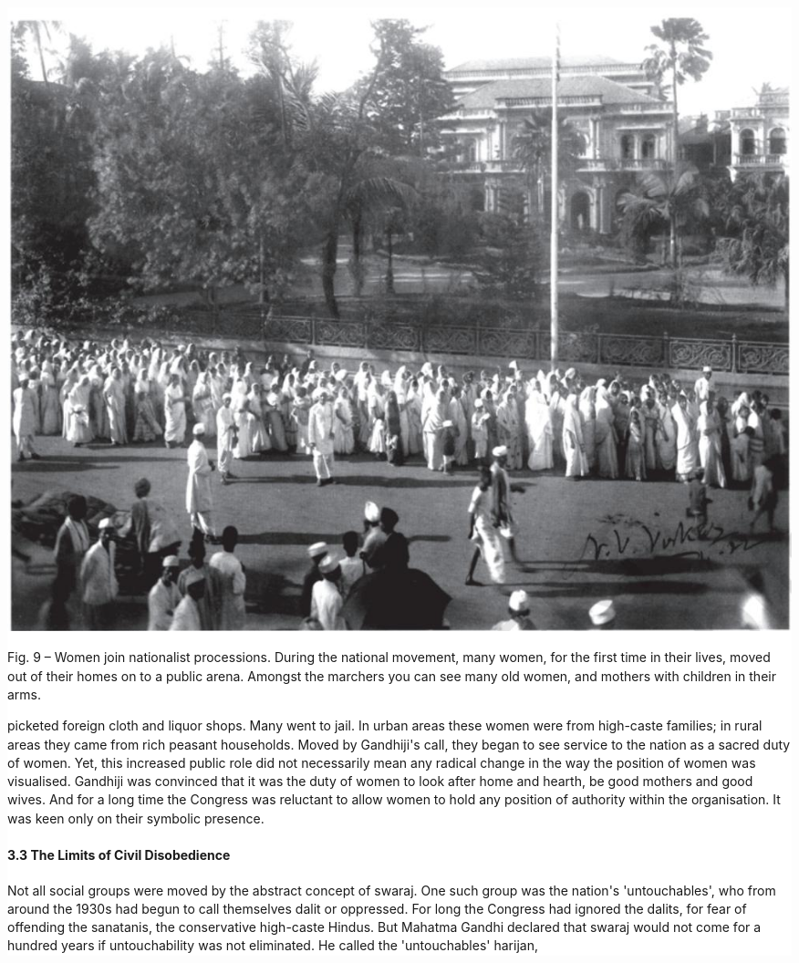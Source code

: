 ![](_page_14_Picture_0.jpeg)

Fig. 9 – Women join nationalist processions. During the national movement, many women, for the first time in their lives, moved out of their homes on to a public arena. Amongst the marchers you can see many old women, and mothers with children in their arms.

picketed foreign cloth and liquor shops. Many went to jail. In urban areas these women were from high-caste families; in rural areas they came from rich peasant households. Moved by Gandhiji's call, they began to see service to the nation as a sacred duty of women. Yet, this increased public role did not necessarily mean any radical change in the way the position of women was visualised. Gandhiji was convinced that it was the duty of women to look after home and hearth, be good mothers and good wives. And for a long time the Congress was reluctant to allow women to hold any position of authority within the organisation. It was keen only on their symbolic presence.

#### **3.3 The Limits of Civil Disobedience**

Not all social groups were moved by the abstract concept of swaraj. One such group was the nation's 'untouchables', who from around the 1930s had begun to call themselves dalit or oppressed. For long the Congress had ignored the dalits, for fear of offending the sanatanis, the conservative high-caste Hindus. But Mahatma Gandhi declared that swaraj would not come for a hundred years if untouchability was not eliminated. He called the 'untouchables' harijan,
